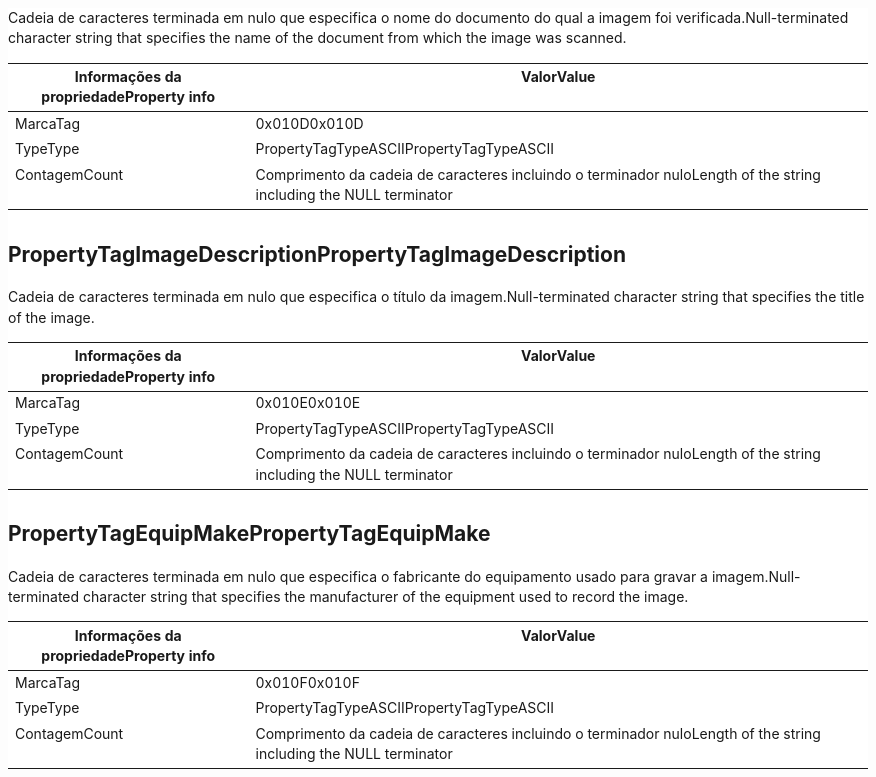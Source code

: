 <span data-ttu-id="9e8ee-526">Cadeia de caracteres terminada em nulo que especifica o nome do documento do qual a imagem foi verificada.</span><span class="sxs-lookup"><span data-stu-id="9e8ee-526">Null-terminated character string that specifies the name of the document from which the image was scanned.</span></span>



| <span data-ttu-id="9e8ee-527">Informações da propriedade</span><span class="sxs-lookup"><span data-stu-id="9e8ee-527">Property info</span></span> | <span data-ttu-id="9e8ee-528">Valor</span><span class="sxs-lookup"><span data-stu-id="9e8ee-528">Value</span></span> |
|-------|----------------------------------------------------|
| <span data-ttu-id="9e8ee-529">Marca</span><span class="sxs-lookup"><span data-stu-id="9e8ee-529">Tag</span></span>   | <span data-ttu-id="9e8ee-530">0x010D</span><span class="sxs-lookup"><span data-stu-id="9e8ee-530">0x010D</span></span>                                             |
| <span data-ttu-id="9e8ee-531">Type</span><span class="sxs-lookup"><span data-stu-id="9e8ee-531">Type</span></span>  | <span data-ttu-id="9e8ee-532">PropertyTagTypeASCII</span><span class="sxs-lookup"><span data-stu-id="9e8ee-532">PropertyTagTypeASCII</span></span>                               |
| <span data-ttu-id="9e8ee-533">Contagem</span><span class="sxs-lookup"><span data-stu-id="9e8ee-533">Count</span></span> | <span data-ttu-id="9e8ee-534">Comprimento da cadeia de caracteres incluindo o terminador nulo</span><span class="sxs-lookup"><span data-stu-id="9e8ee-534">Length of the string including the NULL terminator</span></span> |



 

## <a name="propertytagimagedescription"></a><span data-ttu-id="9e8ee-535">PropertyTagImageDescription</span><span class="sxs-lookup"><span data-stu-id="9e8ee-535">PropertyTagImageDescription</span></span>

<span data-ttu-id="9e8ee-536">Cadeia de caracteres terminada em nulo que especifica o título da imagem.</span><span class="sxs-lookup"><span data-stu-id="9e8ee-536">Null-terminated character string that specifies the title of the image.</span></span>



| <span data-ttu-id="9e8ee-537">Informações da propriedade</span><span class="sxs-lookup"><span data-stu-id="9e8ee-537">Property info</span></span> | <span data-ttu-id="9e8ee-538">Valor</span><span class="sxs-lookup"><span data-stu-id="9e8ee-538">Value</span></span> |
|-------|----------------------------------------------------|
| <span data-ttu-id="9e8ee-539">Marca</span><span class="sxs-lookup"><span data-stu-id="9e8ee-539">Tag</span></span>   | <span data-ttu-id="9e8ee-540">0x010E</span><span class="sxs-lookup"><span data-stu-id="9e8ee-540">0x010E</span></span>                                             |
| <span data-ttu-id="9e8ee-541">Type</span><span class="sxs-lookup"><span data-stu-id="9e8ee-541">Type</span></span>  | <span data-ttu-id="9e8ee-542">PropertyTagTypeASCII</span><span class="sxs-lookup"><span data-stu-id="9e8ee-542">PropertyTagTypeASCII</span></span>                               |
| <span data-ttu-id="9e8ee-543">Contagem</span><span class="sxs-lookup"><span data-stu-id="9e8ee-543">Count</span></span> | <span data-ttu-id="9e8ee-544">Comprimento da cadeia de caracteres incluindo o terminador nulo</span><span class="sxs-lookup"><span data-stu-id="9e8ee-544">Length of the string including the NULL terminator</span></span> |



 

## <a name="propertytagequipmake"></a><span data-ttu-id="9e8ee-545">PropertyTagEquipMake</span><span class="sxs-lookup"><span data-stu-id="9e8ee-545">PropertyTagEquipMake</span></span>

<span data-ttu-id="9e8ee-546">Cadeia de caracteres terminada em nulo que especifica o fabricante do equipamento usado para gravar a imagem.</span><span class="sxs-lookup"><span data-stu-id="9e8ee-546">Null-terminated character string that specifies the manufacturer of the equipment used to record the image.</span></span>



| <span data-ttu-id="9e8ee-547">Informações da propriedade</span><span class="sxs-lookup"><span data-stu-id="9e8ee-547">Property info</span></span> | <span data-ttu-id="9e8ee-548">Valor</span><span class="sxs-lookup"><span data-stu-id="9e8ee-548">Value</span></span> |
|-------|----------------------------------------------------|
| <span data-ttu-id="9e8ee-549">Marca</span><span class="sxs-lookup"><span data-stu-id="9e8ee-549">Tag</span></span>   | <span data-ttu-id="9e8ee-550">0x010F</span><span class="sxs-lookup"><span data-stu-id="9e8ee-550">0x010F</span></span>                                             |
| <span data-ttu-id="9e8ee-551">Type</span><span class="sxs-lookup"><span data-stu-id="9e8ee-551">Type</span></span>  | <span data-ttu-id="9e8ee-552">PropertyTagTypeASCII</span><span class="sxs-lookup"><span data-stu-id="9e8ee-552">PropertyTagTypeASCII</span></span>                               |
| <span data-ttu-id="9e8ee-553">Contagem</span><span class="sxs-lookup"><span data-stu-id="9e8ee-553">Count</span></span> | <span data-ttu-id="9e8ee-554">Comprimento da cadeia de caracteres incluindo o terminador nulo</span><span class="sxs-lookup"><span data-stu-id="9e8ee-554">Length of the string including the NULL terminator</span></span> |
